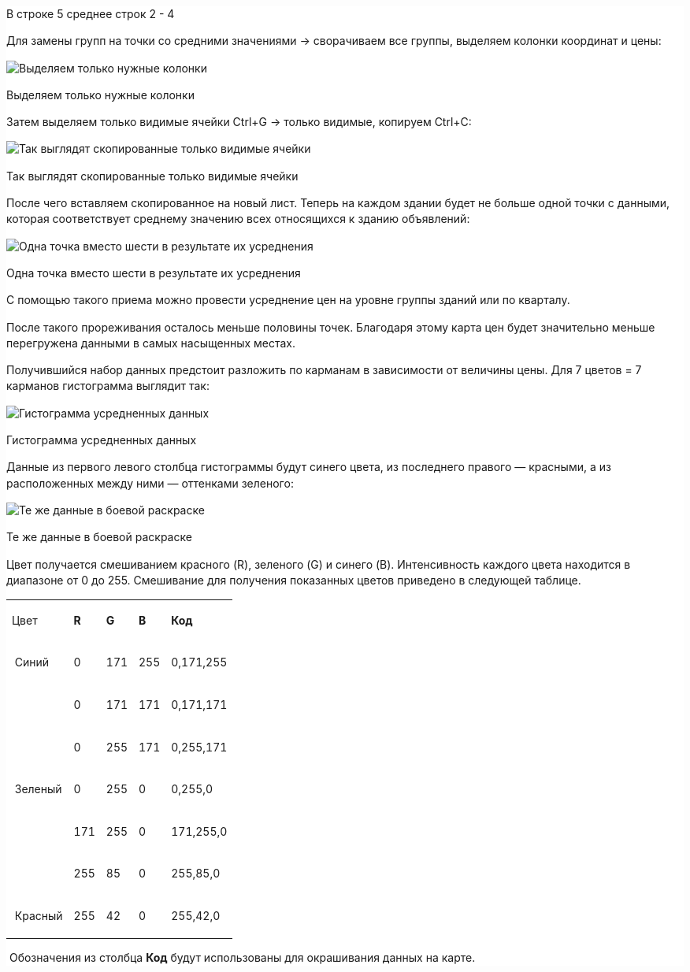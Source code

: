 В строке 5 среднее строк 2 - 4

Для замены групп на точки со средними значениями → сворачиваем все группы, выделяем колонки координат и цены:

![Выделяем только нужные колонки](https://habrastorage.org/r/w780q1/getpro/habr/upload_files/14b/2df/db4/14b2dfdb4addeb9a3dd39d2260405795.jpg "Выделяем только нужные колонки")

Выделяем только нужные колонки

Затем выделяем только видимые ячейки Ctrl+G → только видимые, копируем Ctrl+C:

![Так выглядят скопированные только видимые ячейки](https://habrastorage.org/r/w780q1/getpro/habr/upload_files/fca/08f/faf/fca08ffafcdc09b568685704a753db56.jpg "Так выглядят скопированные только видимые ячейки")

Так выглядят скопированные только видимые ячейки

После чего вставляем скопированное на новый лист. Теперь на каждом здании будет не больше одной точки с данными, которая соответствует среднему значению всех относящихся к зданию объявлений:

![Одна точка вместо шести в результате их усреднения](https://habrastorage.org/r/w1560/getpro/habr/upload_files/3e4/6d4/30c/3e46d430cfd81abff92a72e97bfa0147.png "Одна точка вместо шести в результате их усреднения")

Одна точка вместо шести в результате их усреднения

С помощью такого приема можно провести усреднение цен на уровне группы зданий или по кварталу.

После такого прореживания осталось меньше половины точек. Благодаря этому карта цен будет значительно меньше перегружена данными в самых насыщенных местах.

Получившийся набор данных предстоит разложить по карманам в зависимости от величины цены. Для 7 цветов = 7 карманов гистограмма выглядит так:

![Гистограмма усредненных данных](https://habrastorage.org/r/w1560/getpro/habr/upload_files/88a/36d/d17/88a36dd1790af5f3d961fe84a6635293.png "Гистограмма усредненных данных")

Гистограмма усредненных данных

Данные из первого левого столбца гистограммы будут синего цвета, из последнего правого — красными, а из расположенных между ними — оттенками зеленого:

![Те же данные в боевой раскраске](https://habrastorage.org/r/w1560/getpro/habr/upload_files/a85/f89/c00/a85f89c0064858b07a9c737f1f7e5a28.png "Те же данные в боевой раскраске")

Те же данные в боевой раскраске

Цвет получается смешиванием красного (R), зеленого (G) и синего (B). Интенсивность каждого цвета находится в диапазоне от 0 до 255. Смешивание для получения показанных цветов приведено в следующей таблице.

<table><tbody><tr><td><p>Цвет</p></td><td><p><strong>R</strong></p></td><td><p><strong>G</strong></p></td><td><p><strong>B</strong></p></td><td><p><strong>Код</strong></p></td></tr><tr><td><p>&nbsp;Синий</p></td><td><p>0</p></td><td><p>171</p></td><td><p>255</p></td><td><p>0,171,255</p></td></tr><tr><td></td><td><p>0</p></td><td><p>171</p></td><td><p>171</p></td><td><p>0,171,171</p></td></tr><tr><td></td><td><p>0</p></td><td><p>255</p></td><td><p>171</p></td><td><p>0,255,171</p></td></tr><tr><td><p>&nbsp;Зеленый</p></td><td><p>0</p></td><td><p>255</p></td><td><p>0</p></td><td><p>0,255,0</p></td></tr><tr><td></td><td><p>171</p></td><td><p>255</p></td><td><p>0</p></td><td><p>171,255,0</p></td></tr><tr><td></td><td><p>255</p></td><td><p>85</p></td><td><p>0</p></td><td><p>255,85,0</p></td></tr><tr><td><p>&nbsp;Красный</p></td><td><p>255</p></td><td><p>42</p></td><td><p>0</p></td><td><p>255,42,0</p></td></tr></tbody></table>

 Обозначения из столбца **Код** будут использованы для окрашивания данных на карте.
